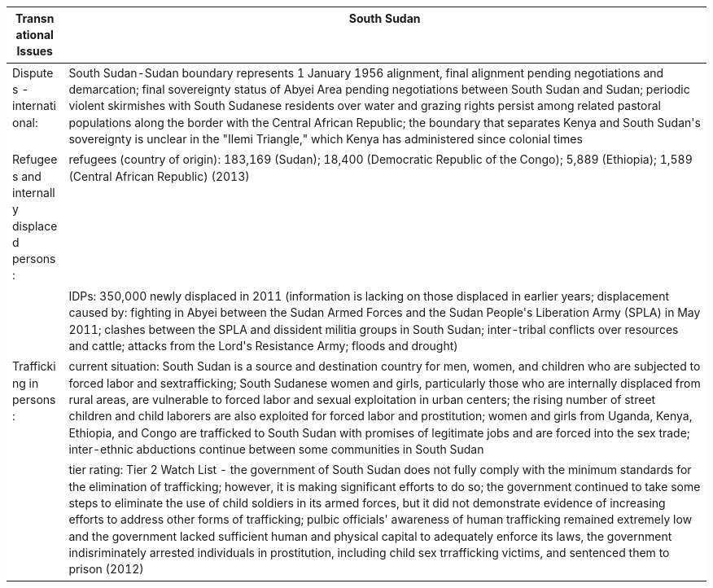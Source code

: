 
| Transnational Issues | South Sudan |
| --- | --- |
| Disputes - international: | South Sudan-Sudan boundary represents 1 January 1956 alignment, final alignment pending negotiations and demarcation; final sovereignty status of Abyei Area pending negotiations between South Sudan and Sudan; periodic violent skirmishes with South Sudanese residents over water and grazing rights persist among related pastoral populations along the border with the Central African Republic; the boundary that separates Kenya and South Sudan's sovereignty is unclear in the "Ilemi Triangle," which Kenya has administered since colonial times |
| Refugees and internally displaced persons: | refugees (country of origin): 183,169 (Sudan); 18,400 (Democratic Republic of the Congo); 5,889 (Ethiopia); 1,589 (Central African Republic) (2013) |
| | IDPs: 350,000 newly displaced in 2011 (information is lacking on those displaced in earlier years; displacement caused by: fighting in Abyei between the Sudan Armed Forces and the Sudan People's Liberation Army (SPLA) in May 2011; clashes between the SPLA and dissident militia groups in South Sudan; inter-tribal conflicts over resources and cattle; attacks from the Lord's Resistance Army; floods and drought) |
| Trafficking in persons: | current situation: South Sudan is a source and destination country for men, women, and children who are subjected to forced labor and sextrafficking; South Sudanese women and girls, particularly those who are internally displaced from rural areas, are vulnerable to forced labor and sexual exploitation in urban centers; the rising number of street children and child laborers are also exploited for forced labor and prostitution; women and girls from Uganda, Kenya, Ethiopia, and Congo are trafficked to South Sudan with promises of legitimate jobs and are forced into the sex trade; inter-ethnic abductions continue between some communities in South Sudan |
| | tier rating: Tier 2 Watch List - the government of South Sudan does not fully comply with the minimum standards for the elimination of trafficking; however, it is making significant efforts to do so; the government continued to take some steps to eliminate the use of child soldiers in its armed forces, but it did not demonstrate evidence of increasing efforts to address other forms of trafficking; pulbic officials' awareness of human trafficking remained extremely low and the government lacked sufficient human and physical capital to adequately enforce its laws, the government indisriminately arrested individuals in prostitution, including child sex trrafficking victims, and sentenced them to prison (2012) |
